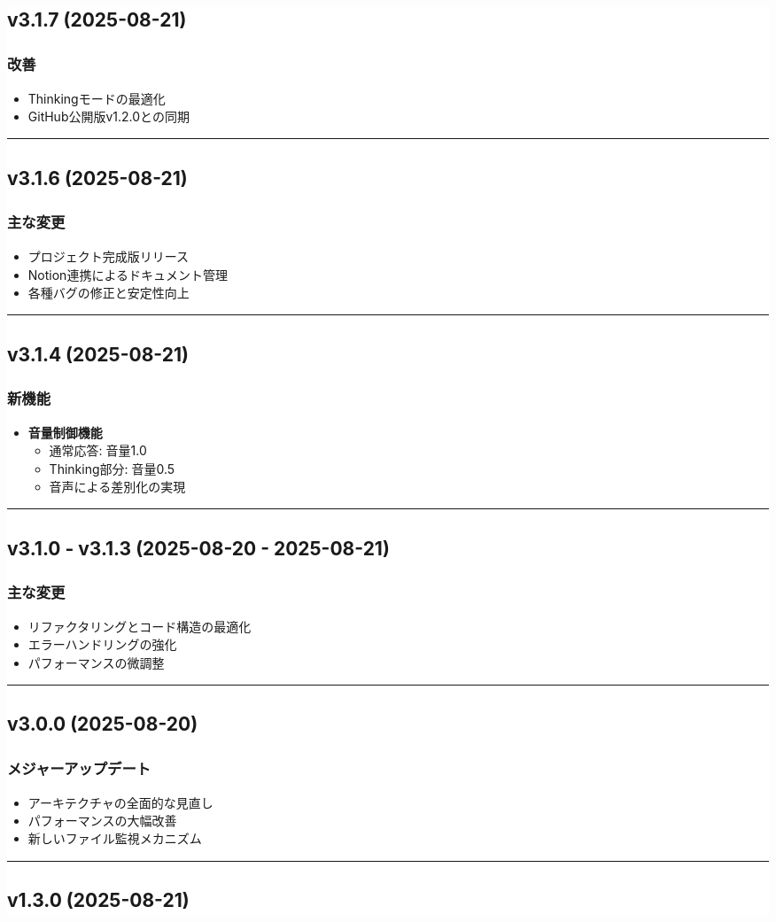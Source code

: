 ## v3.1.7 (2025-08-21)

### 改善
- Thinkingモードの最適化
- GitHub公開版v1.2.0との同期

---

## v3.1.6 (2025-08-21)

### 主な変更
- プロジェクト完成版リリース
- Notion連携によるドキュメント管理
- 各種バグの修正と安定性向上

---

## v3.1.4 (2025-08-21)

### 新機能
- **音量制御機能**
  - 通常応答: 音量1.0
  - Thinking部分: 音量0.5
  - 音声による差別化の実現

---

## v3.1.0 - v3.1.3 (2025-08-20 - 2025-08-21)

### 主な変更
- リファクタリングとコード構造の最適化
- エラーハンドリングの強化
- パフォーマンスの微調整

---

## v3.0.0 (2025-08-20)

### メジャーアップデート
- アーキテクチャの全面的な見直し
- パフォーマンスの大幅改善
- 新しいファイル監視メカニズム

---

## v1.3.0 (2025-08-21)
